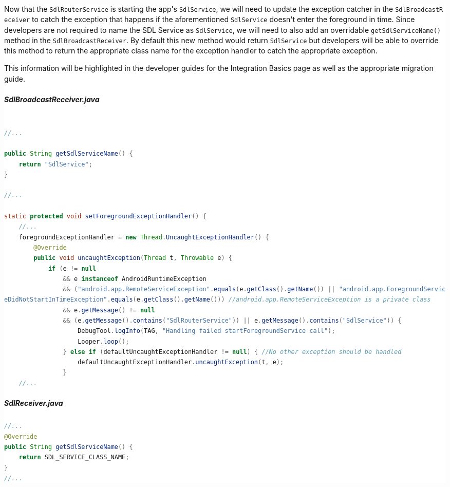 Now that the `SdlRouterService` is starting the app's `SdlService`, we will need to update the exception catcher in the `SdlBroadcastReceiver` to catch the exception that happens if the aforementioned `SdlService` doesn't enter the foreground in time. Since developers are not required to name the SDL Service as `SdlService`, we will need to also add an overridable `getSdlServiceName()` method in the `SdlBroadcastReceiver`. By default this new method would return `SdlService` but developers will be able to override this method to return the appropriate class name for the exception handler to catch the appropriate exception.

This information will be highlighted in the developer guides for the Integration Basics page as well as the appropriate migration guide.

##### SdlBroadcastReceiver.java
~~~ java

//...

public String getSdlServiceName() {
    return "SdlService";
}

//...

static protected void setForegroundExceptionHandler() {
    //...
    foregroundExceptionHandler = new Thread.UncaughtExceptionHandler() {
        @Override
        public void uncaughtException(Thread t, Throwable e) {
            if (e != null
                && e instanceof AndroidRuntimeException
                && ("android.app.RemoteServiceException".equals(e.getClass().getName()) || "android.app.ForegroundServiceDidNotStartInTimeException".equals(e.getClass().getName())) //android.app.RemoteServiceException is a private class
                && e.getMessage() != null
                && (e.getMessage().contains("SdlRouterService")) || e.getMessage().contains("SdlService")) {
                    DebugTool.logInfo(TAG, "Handling failed startForegroundService call");
                    Looper.loop();
                } else if (defaultUncaughtExceptionHandler != null) { //No other exception should be handled
                    defaultUncaughtExceptionHandler.uncaughtException(t, e);
                }
    //...
~~~

##### SdlReceiver.java
~~~ java
//...
@Override
public String getSdlServiceName() {
    return SDL_SERVICE_CLASS_NAME;
}
//...
~~~
